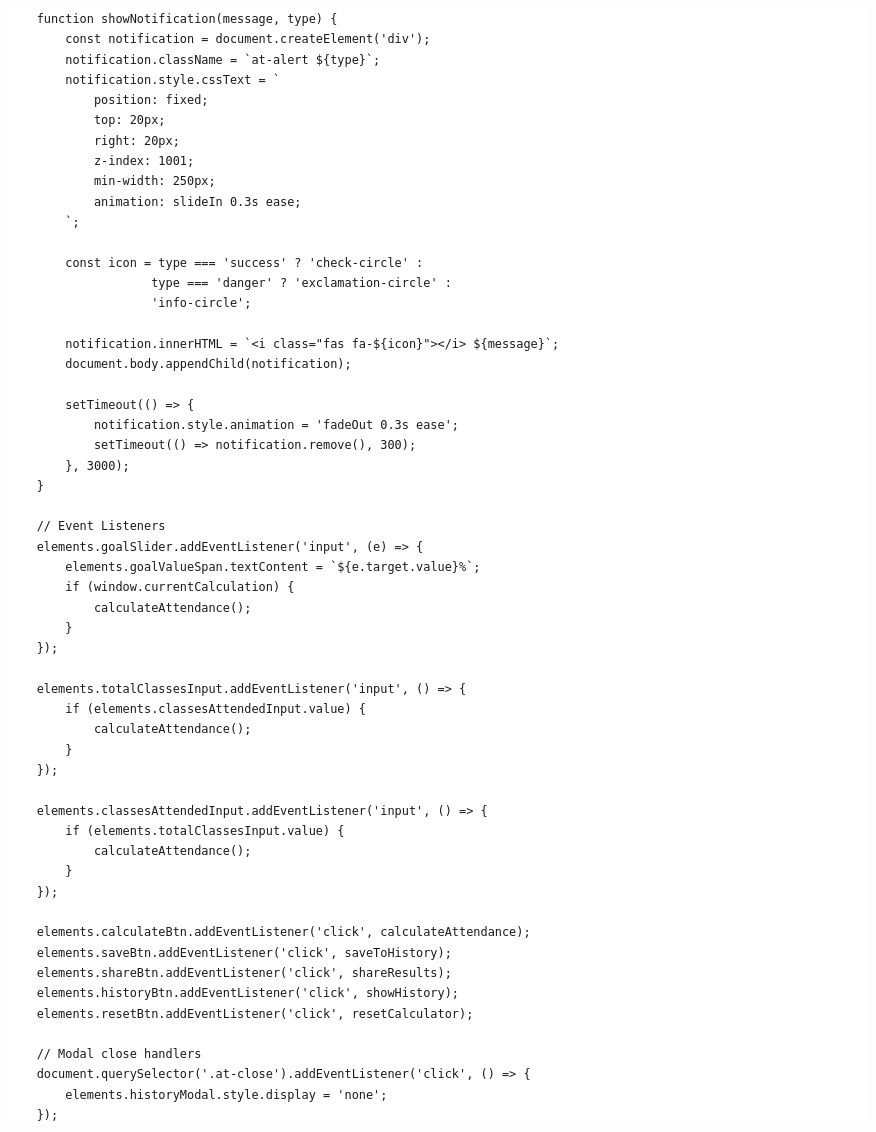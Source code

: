         function showNotification(message, type) {
            const notification = document.createElement('div');
            notification.className = `at-alert ${type}`;
            notification.style.cssText = `
                position: fixed;
                top: 20px;
                right: 20px;
                z-index: 1001;
                min-width: 250px;
                animation: slideIn 0.3s ease;
            `;
            
            const icon = type === 'success' ? 'check-circle' : 
                        type === 'danger' ? 'exclamation-circle' : 
                        'info-circle';
            
            notification.innerHTML = `<i class="fas fa-${icon}"></i> ${message}`;
            document.body.appendChild(notification);
            
            setTimeout(() => {
                notification.style.animation = 'fadeOut 0.3s ease';
                setTimeout(() => notification.remove(), 300);
            }, 3000);
        }

        // Event Listeners
        elements.goalSlider.addEventListener('input', (e) => {
            elements.goalValueSpan.textContent = `${e.target.value}%`;
            if (window.currentCalculation) {
                calculateAttendance();
            }
        });
        
        elements.totalClassesInput.addEventListener('input', () => {
            if (elements.classesAttendedInput.value) {
                calculateAttendance();
            }
        });
        
        elements.classesAttendedInput.addEventListener('input', () => {
            if (elements.totalClassesInput.value) {
                calculateAttendance();
            }
        });
        
        elements.calculateBtn.addEventListener('click', calculateAttendance);
        elements.saveBtn.addEventListener('click', saveToHistory);
        elements.shareBtn.addEventListener('click', shareResults);
        elements.historyBtn.addEventListener('click', showHistory);
        elements.resetBtn.addEventListener('click', resetCalculator);

        // Modal close handlers
        document.querySelector('.at-close').addEventListener('click', () => {
            elements.historyModal.style.display = 'none';
        });
